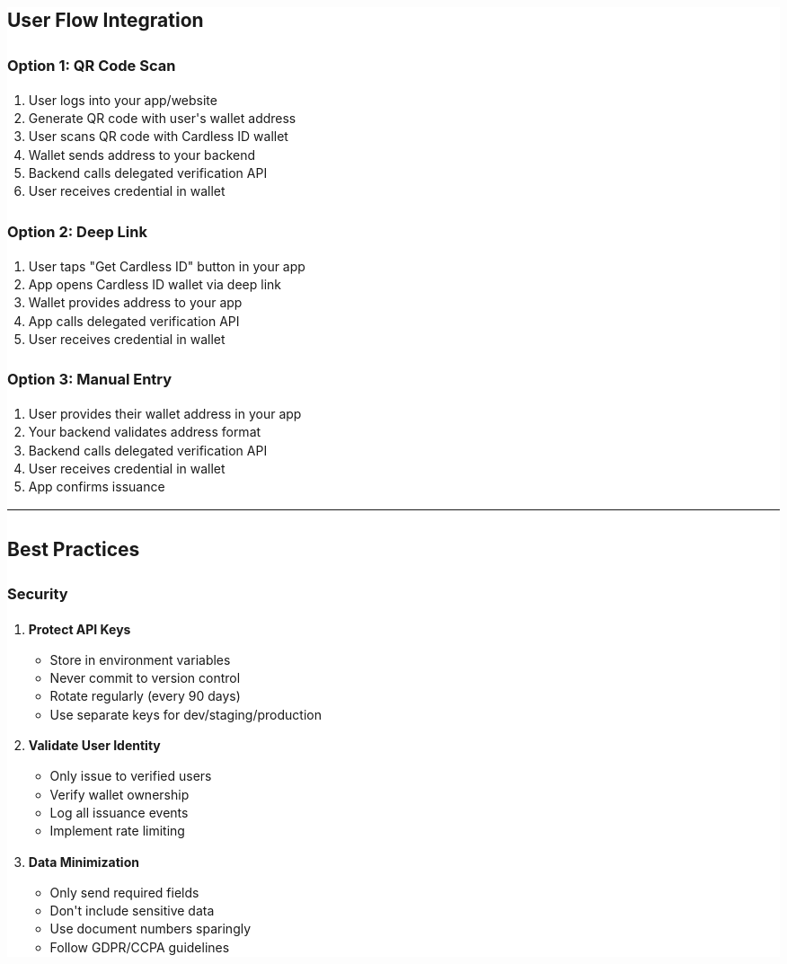 
## User Flow Integration

### Option 1: QR Code Scan

1. User logs into your app/website
2. Generate QR code with user's wallet address
3. User scans QR code with Cardless ID wallet
4. Wallet sends address to your backend
5. Backend calls delegated verification API
6. User receives credential in wallet

### Option 2: Deep Link

1. User taps "Get Cardless ID" button in your app
2. App opens Cardless ID wallet via deep link
3. Wallet provides address to your app
4. App calls delegated verification API
5. User receives credential in wallet

### Option 3: Manual Entry

1. User provides their wallet address in your app
2. Your backend validates address format
3. Backend calls delegated verification API
4. User receives credential in wallet
5. App confirms issuance

---

## Best Practices

### Security

1. **Protect API Keys**
   - Store in environment variables
   - Never commit to version control
   - Rotate regularly (every 90 days)
   - Use separate keys for dev/staging/production

2. **Validate User Identity**
   - Only issue to verified users
   - Verify wallet ownership
   - Log all issuance events
   - Implement rate limiting

3. **Data Minimization**
   - Only send required fields
   - Don't include sensitive data
   - Use document numbers sparingly
   - Follow GDPR/CCPA guidelines
